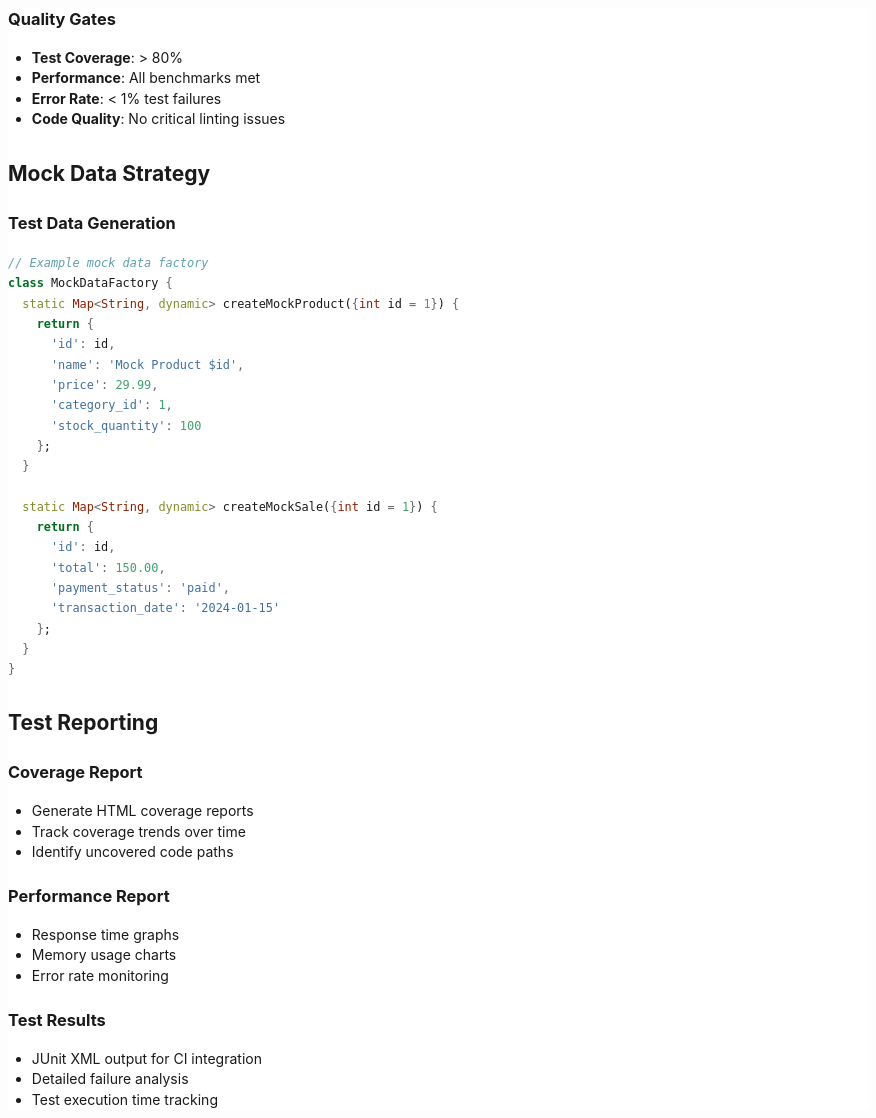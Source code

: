 ### Quality Gates
- **Test Coverage**: > 80%
- **Performance**: All benchmarks met
- **Error Rate**: < 1% test failures
- **Code Quality**: No critical linting issues

## Mock Data Strategy

### Test Data Generation
```dart
// Example mock data factory
class MockDataFactory {
  static Map<String, dynamic> createMockProduct({int id = 1}) {
    return {
      'id': id,
      'name': 'Mock Product $id',
      'price': 29.99,
      'category_id': 1,
      'stock_quantity': 100
    };
  }

  static Map<String, dynamic> createMockSale({int id = 1}) {
    return {
      'id': id,
      'total': 150.00,
      'payment_status': 'paid',
      'transaction_date': '2024-01-15'
    };
  }
}
```

## Test Reporting

### Coverage Report
- Generate HTML coverage reports
- Track coverage trends over time
- Identify uncovered code paths

### Performance Report
- Response time graphs
- Memory usage charts
- Error rate monitoring

### Test Results
- JUnit XML output for CI integration
- Detailed failure analysis
- Test execution time tracking
